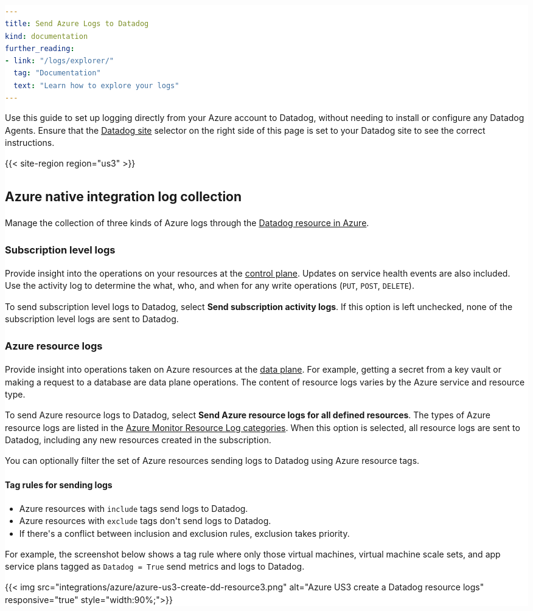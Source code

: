 ```yaml
---
title: Send Azure Logs to Datadog
kind: documentation
further_reading:
- link: "/logs/explorer/"
  tag: "Documentation"
  text: "Learn how to explore your logs"
---
```


Use this guide to set up logging directly from your Azure account to Datadog, without needing to install or configure any Datadog Agents. Ensure that the [Datadog site][1] selector on the right side of this page is set to your Datadog site to see the correct instructions.

{{< site-region region="us3" >}}

## Azure native integration log collection

Manage the collection of three kinds of Azure logs through the [Datadog resource in Azure][4].

### Subscription level logs 

Provide insight into the operations on your resources at the [control plane][1]. Updates on service health events are also included. Use the activity log to determine the what, who, and when for any write operations (`PUT`, `POST`, `DELETE`).

To send subscription level logs to Datadog, select **Send subscription activity logs**. If this option is left unchecked, none of the subscription level logs are sent to Datadog.

### Azure resource logs 

Provide insight into operations taken on Azure resources at the [data plane][1]. For example, getting a secret from a key vault or making a request to a database are data plane operations. The content of resource logs varies by the Azure service and resource type.

To send Azure resource logs to Datadog, select **Send Azure resource logs for all defined resources**. The types of Azure resource logs are listed in the [Azure Monitor Resource Log categories][2]. When this option is selected, all resource logs are sent to Datadog, including any new resources created in the subscription.

You can optionally filter the set of Azure resources sending logs to Datadog using Azure resource tags.

#### Tag rules for sending logs

- Azure resources with `include` tags send logs to Datadog.
- Azure resources with `exclude` tags don't send logs to Datadog.
- If there's a conflict between inclusion and exclusion rules, exclusion takes priority.

For example, the screenshot below shows a tag rule where only those virtual machines, virtual machine scale sets, and app service plans tagged as `Datadog = True` send metrics and logs to Datadog.

{{< img src="integrations/azure/azure-us3-create-dd-resource3.png" alt="Azure US3 create a Datadog resource logs" responsive="true" style="width:90%;">}}


[1]: https://docs.microsoft.com/en-us/azure/azure-resource-manager/management/control-plane-and-data-plane
[2]: https://docs.microsoft.com/en-us/azure/azure-monitor/essentials/resource-logs-categories
[3]: https://docs.datadoghq.com/integrations/guide/azure-portal/#azure-active-directory-logs
[4]: https://portal.azure.com/#blade/HubsExtension/BrowseResource/resourceType/Microsoft.Datadog%2Fmonitors
[1]: /integrations/guide/azure-troubleshooting/#automated-log-collection
[1]: https://docs.microsoft.com/en-us/azure/event-hubs/event-hubs-create
[2]: https://docs.microsoft.com/en-us/azure/azure-functions/functions-bindings-event-hubs-trigger
[3]: https://docs.microsoft.com/en-us/azure/azure-monitor/platform/diagnostic-settings
[4]: https://github.com/DataDog/datadog-serverless-functions/blob/master/azure/activity_logs_monitoring/index.js
[5]: https://app.datadoghq.com/organization-settings/api-keys
[6]: https://app.datadoghq.com/logs
[7]: https://docs.datadoghq.com/getting_started/site/
[1]: https://azure.microsoft.com/en-us/services/storage/blobs/
[2]: https://docs.microsoft.com/en-us/azure/storage/blobs/storage-quickstart-blobs-portal
[3]: https://docs.microsoft.com/en-us/azure/storage/blobs/storage-quickstart-blobs-storage-explorer
[4]: https://docs.microsoft.com/en-us/azure/storage/blobs/storage-quickstart-blobs-cli
[5]: https://docs.microsoft.com/en-us/azure/storage/blobs/storage-quickstart-blobs-powershell
[6]: https://docs.microsoft.com/en-us/learn/modules/store-app-data-with-azure-blob-storage/
[7]: https://docs.microsoft.com/en-us/azure/azure-functions/functions-create-first-azure-function
[8]: https://github.com/DataDog/datadog-serverless-functions/blob/master/azure/blobs_logs_monitoring/index.js
[9]: https://app.datadoghq.com/organization-settings/api-keys
[10]: https://app.datadoghq.com/logs
[44]: https://azure.microsoft.com/en-us/documentation/articles/xplat-cli-install
[45]: https://docs.datadoghq.com/integrations/guide/azure-troubleshooting/#enable-diagnostics
[46]: https://app.datadoghq.com/account/settings#integrations/azure
[47]: https://portal.azure.com
[48]: https://app.datadoghq.com/organization-settings/api-keys
[49]: https://app.datadoghq.com/account/settings#agent
[50]: https://app.datadoghq.com/screen/integration/azure_vm
[52]: https://docs.datadoghq.com/events/
[57]: https://docs.microsoft.com/en-us/azure/azure-monitor/platform/platform-logs-overview
[58]: https://app.datadoghq.com/monitors/recommended
[59]: /monitors/notify/#notify-your-team
[60]: /logs/guide/azure-logging-guide/?site=us3
[61]: /integrations/azure/?tab=azurecliv20#overview
[62]: /logs/log_configuration/archives/
[1]: /getting_started/site/